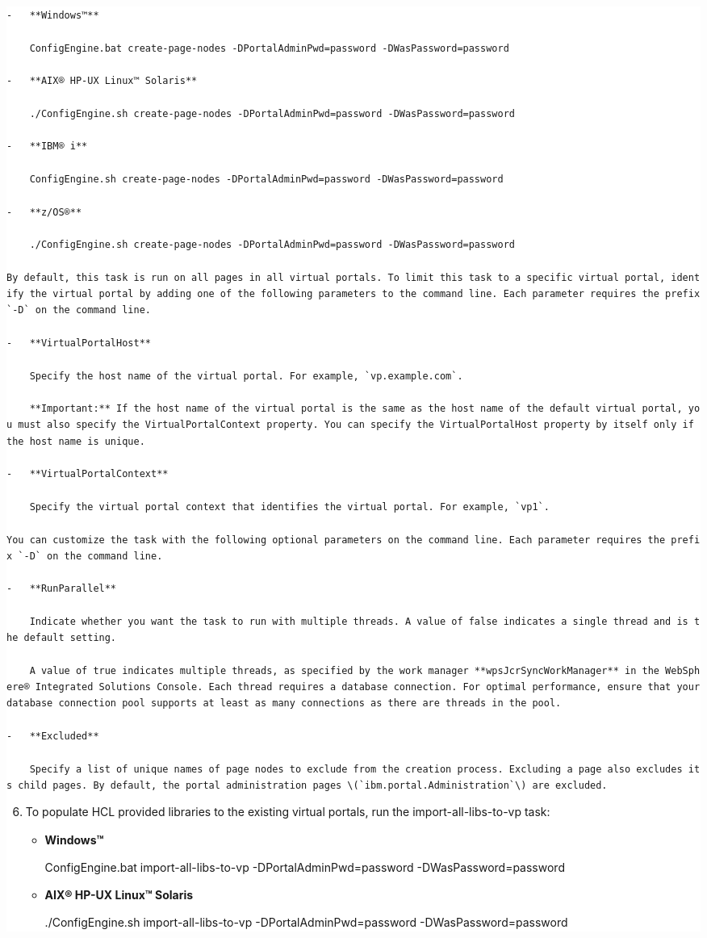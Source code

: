     -   **Windows™**

        ConfigEngine.bat create-page-nodes -DPortalAdminPwd=password -DWasPassword=password

    -   **AIX® HP-UX Linux™ Solaris**

        ./ConfigEngine.sh create-page-nodes -DPortalAdminPwd=password -DWasPassword=password

    -   **IBM® i**

        ConfigEngine.sh create-page-nodes -DPortalAdminPwd=password -DWasPassword=password

    -   **z/OS®**

        ./ConfigEngine.sh create-page-nodes -DPortalAdminPwd=password -DWasPassword=password

    By default, this task is run on all pages in all virtual portals. To limit this task to a specific virtual portal, identify the virtual portal by adding one of the following parameters to the command line. Each parameter requires the prefix `-D` on the command line.

    -   **VirtualPortalHost**

        Specify the host name of the virtual portal. For example, `vp.example.com`.

        **Important:** If the host name of the virtual portal is the same as the host name of the default virtual portal, you must also specify the VirtualPortalContext property. You can specify the VirtualPortalHost property by itself only if the host name is unique.

    -   **VirtualPortalContext**

        Specify the virtual portal context that identifies the virtual portal. For example, `vp1`.

    You can customize the task with the following optional parameters on the command line. Each parameter requires the prefix `-D` on the command line.

    -   **RunParallel**

        Indicate whether you want the task to run with multiple threads. A value of false indicates a single thread and is the default setting.

        A value of true indicates multiple threads, as specified by the work manager **wpsJcrSyncWorkManager** in the WebSphere® Integrated Solutions Console. Each thread requires a database connection. For optimal performance, ensure that your database connection pool supports at least as many connections as there are threads in the pool.

    -   **Excluded**

        Specify a list of unique names of page nodes to exclude from the creation process. Excluding a page also excludes its child pages. By default, the portal administration pages \(`ibm.portal.Administration`\) are excluded.

6.  To populate HCL provided libraries to the existing virtual portals, run the import-all-libs-to-vp task:

    -   **Windows™**

        ConfigEngine.bat import-all-libs-to-vp -DPortalAdminPwd=password -DWasPassword=password

    -   **AIX® HP-UX Linux™ Solaris**

        ./ConfigEngine.sh import-all-libs-to-vp -DPortalAdminPwd=password -DWasPassword=password
